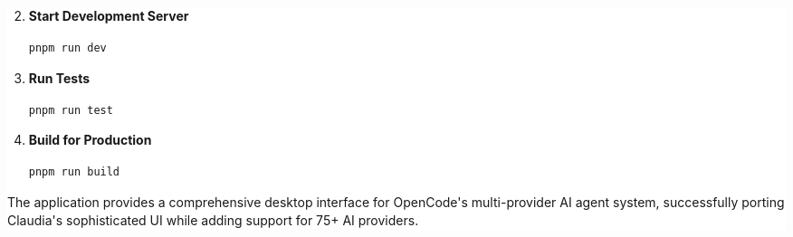 2. **Start Development Server**
   ```bash
   pnpm run dev
   ```

3. **Run Tests**
   ```bash
   pnpm run test
   ```

4. **Build for Production**
   ```bash
   pnpm run build
   ```

The application provides a comprehensive desktop interface for OpenCode's multi-provider AI agent system, successfully porting Claudia's sophisticated UI while adding support for 75+ AI providers.
